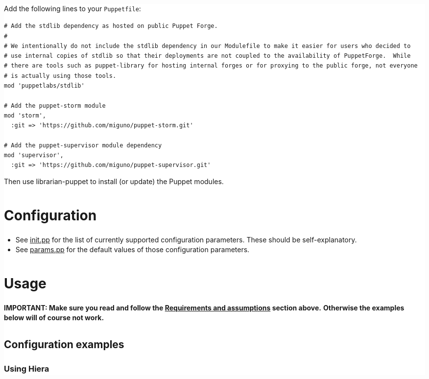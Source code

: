 Add the following lines to your `Puppetfile`:

```
# Add the stdlib dependency as hosted on public Puppet Forge.
#
# We intentionally do not include the stdlib dependency in our Modulefile to make it easier for users who decided to
# use internal copies of stdlib so that their deployments are not coupled to the availability of PuppetForge.  While
# there are tools such as puppet-library for hosting internal forges or for proxying to the public forge, not everyone
# is actually using those tools.
mod 'puppetlabs/stdlib'

# Add the puppet-storm module
mod 'storm',
  :git => 'https://github.com/miguno/puppet-storm.git'

# Add the puppet-supervisor module dependency
mod 'supervisor',
  :git => 'https://github.com/miguno/puppet-supervisor.git'
```

Then use librarian-puppet to install (or update) the Puppet modules.


<a name="configuration"></a>

# Configuration

* See [init.pp](manifests/init.pp) for the list of currently supported configuration parameters.  These should be
  self-explanatory.
* See [params.pp](manifests/params.pp) for the default values of those configuration parameters.


<a name="usage"></a>

# Usage

**IMPORTANT: Make sure you read and follow the [Requirements and assumptions](#requirements) section above.**
**Otherwise the examples below will of course not work.**


<a name="configuration-examples"></a>

## Configuration examples


<a name="hiera"></a>

### Using Hiera
